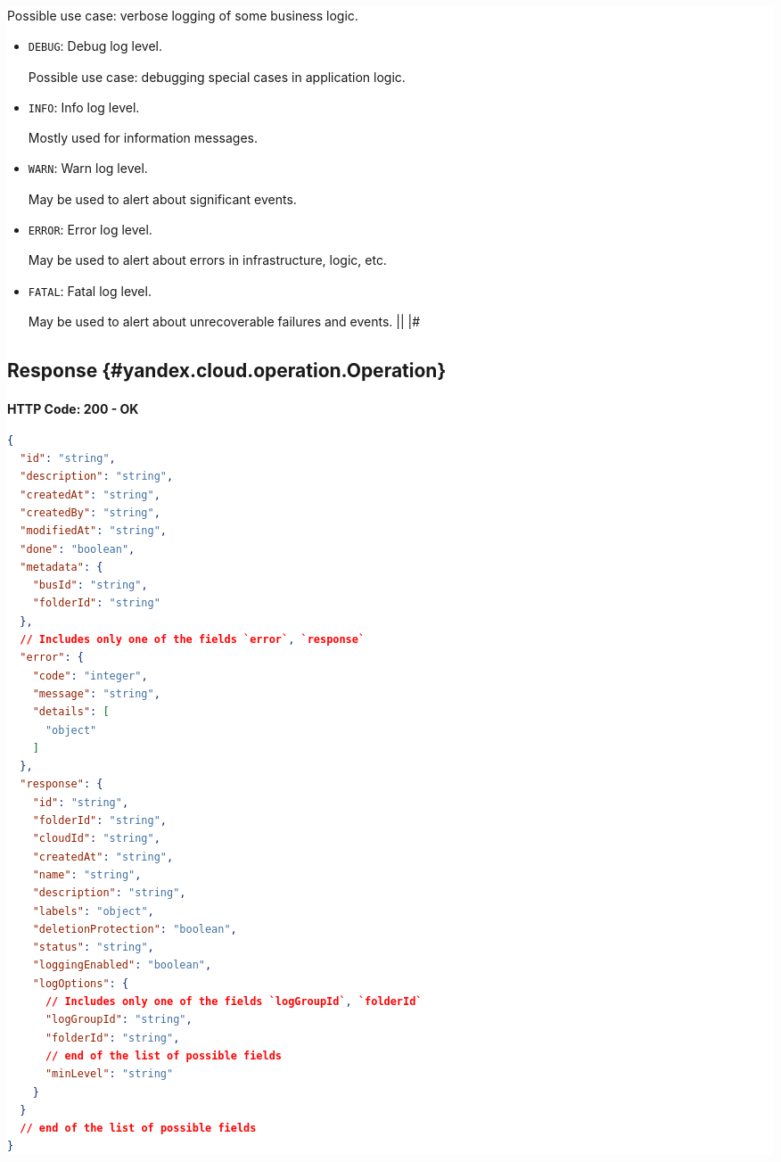   Possible use case: verbose logging of some business logic.
- `DEBUG`: Debug log level.

  Possible use case: debugging special cases in application logic.
- `INFO`: Info log level.

  Mostly used for information messages.
- `WARN`: Warn log level.

  May be used to alert about significant events.
- `ERROR`: Error log level.

  May be used to alert about errors in infrastructure, logic, etc.
- `FATAL`: Fatal log level.

  May be used to alert about unrecoverable failures and events. ||
|#

## Response {#yandex.cloud.operation.Operation}

**HTTP Code: 200 - OK**

```json
{
  "id": "string",
  "description": "string",
  "createdAt": "string",
  "createdBy": "string",
  "modifiedAt": "string",
  "done": "boolean",
  "metadata": {
    "busId": "string",
    "folderId": "string"
  },
  // Includes only one of the fields `error`, `response`
  "error": {
    "code": "integer",
    "message": "string",
    "details": [
      "object"
    ]
  },
  "response": {
    "id": "string",
    "folderId": "string",
    "cloudId": "string",
    "createdAt": "string",
    "name": "string",
    "description": "string",
    "labels": "object",
    "deletionProtection": "boolean",
    "status": "string",
    "loggingEnabled": "boolean",
    "logOptions": {
      // Includes only one of the fields `logGroupId`, `folderId`
      "logGroupId": "string",
      "folderId": "string",
      // end of the list of possible fields
      "minLevel": "string"
    }
  }
  // end of the list of possible fields
}
```
